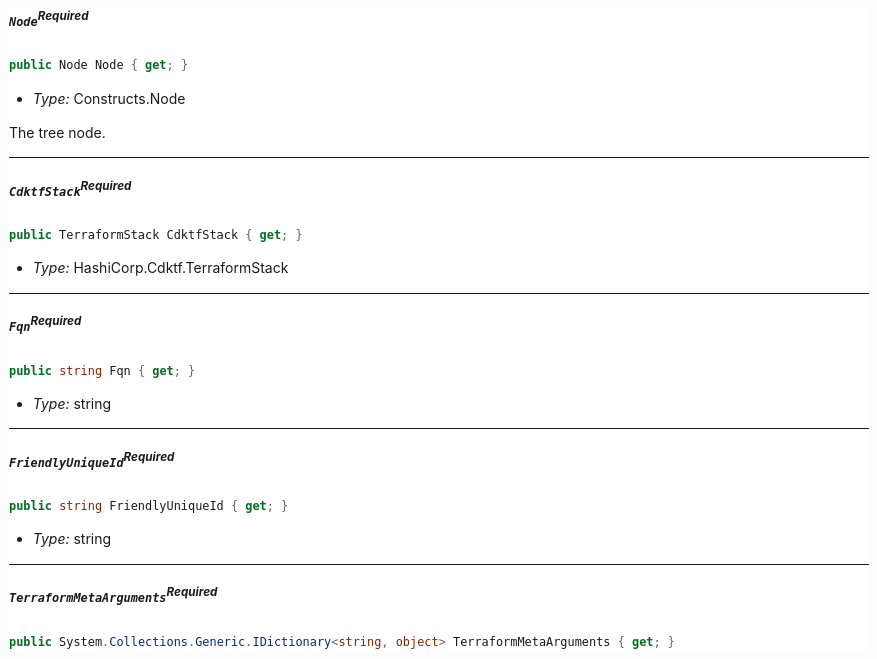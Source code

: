 ##### `Node`<sup>Required</sup> <a name="Node" id="@cdktf/provider-azurerm.iotTimeSeriesInsightsStandardEnvironment.IotTimeSeriesInsightsStandardEnvironment.property.node"></a>

```csharp
public Node Node { get; }
```

- *Type:* Constructs.Node

The tree node.

---

##### `CdktfStack`<sup>Required</sup> <a name="CdktfStack" id="@cdktf/provider-azurerm.iotTimeSeriesInsightsStandardEnvironment.IotTimeSeriesInsightsStandardEnvironment.property.cdktfStack"></a>

```csharp
public TerraformStack CdktfStack { get; }
```

- *Type:* HashiCorp.Cdktf.TerraformStack

---

##### `Fqn`<sup>Required</sup> <a name="Fqn" id="@cdktf/provider-azurerm.iotTimeSeriesInsightsStandardEnvironment.IotTimeSeriesInsightsStandardEnvironment.property.fqn"></a>

```csharp
public string Fqn { get; }
```

- *Type:* string

---

##### `FriendlyUniqueId`<sup>Required</sup> <a name="FriendlyUniqueId" id="@cdktf/provider-azurerm.iotTimeSeriesInsightsStandardEnvironment.IotTimeSeriesInsightsStandardEnvironment.property.friendlyUniqueId"></a>

```csharp
public string FriendlyUniqueId { get; }
```

- *Type:* string

---

##### `TerraformMetaArguments`<sup>Required</sup> <a name="TerraformMetaArguments" id="@cdktf/provider-azurerm.iotTimeSeriesInsightsStandardEnvironment.IotTimeSeriesInsightsStandardEnvironment.property.terraformMetaArguments"></a>

```csharp
public System.Collections.Generic.IDictionary<string, object> TerraformMetaArguments { get; }
```
